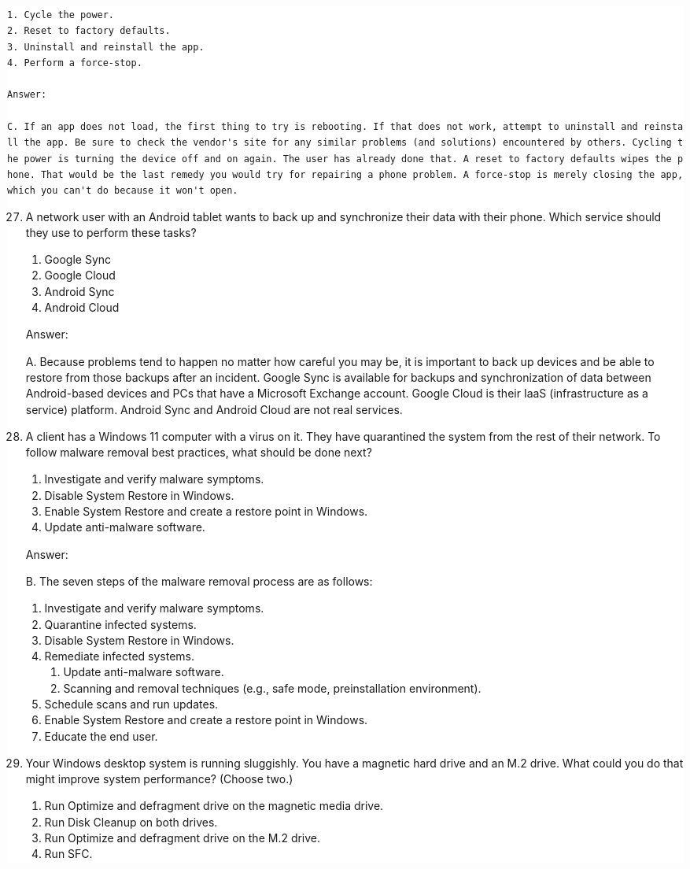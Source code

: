     1. Cycle the power.
    2. Reset to factory defaults.
    3. Uninstall and reinstall the app.
    4. Perform a force-stop.

    Answer:

    C. If an app does not load, the first thing to try is rebooting. If that does not work, attempt to uninstall and reinstall the app. Be sure to check the vendor's site for any similar problems (and solutions) encountered by others. Cycling the power is turning the device off and on again. The user has already done that. A reset to factory defaults wipes the phone. That would be the last remedy you would try for repairing a phone problem. A force-stop is merely closing the app, which you can't do because it won't open.
27. A network user with an Android tablet wants to back up and synchronize their data with their phone. Which service should they use to perform these tasks?

    1. Google Sync
    2. Google Cloud
    3. Android Sync
    4. Android Cloud

    Answer:

    A. Because problems tend to happen no matter how careful you may be, it is important to back up devices and be able to restore from those backups after an incident. Google Sync is available for backups and synchronization of data between Android-based devices and PCs that have a Microsoft Exchange account. Google Cloud is their IaaS (infrastructure as a service) platform. Android Sync and Android Cloud are not real services.
28. A client has a Windows 11 computer with a virus on it. They have quarantined the system from the rest of their network. To follow malware removal best practices, what should be done next?

    1. Investigate and verify malware symptoms.
    2. Disable System Restore in Windows.
    3. Enable System Restore and create a restore point in Windows.
    4. Update anti-malware software.

    Answer:

    B. The seven steps of the malware removal process are as follows:

    1. Investigate and verify malware symptoms.
    2. Quarantine infected systems.
    3. Disable System Restore in Windows.
    4. Remediate infected systems.
       1. Update anti-malware software.
       2. Scanning and removal techniques (e.g., safe mode, preinstallation environment).
    5. Schedule scans and run updates.
    6. Enable System Restore and create a restore point in Windows.
    7. Educate the end user.
29. Your Windows desktop system is running sluggishly. You have a magnetic hard drive and an M.2 drive. What could you do that might improve system performance? (Choose two.)

    1. Run Optimize and defragment drive on the magnetic media drive.
    2. Run Disk Cleanup on both drives.
    3. Run Optimize and defragment drive on the M.2 drive.
    4. Run SFC.
